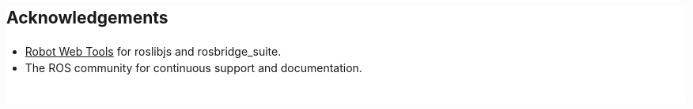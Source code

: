 
## Acknowledgements

- [Robot Web Tools](http://robotwebtools.org/) for roslibjs and rosbridge_suite.
- The ROS community for continuous support and documentation.
```

